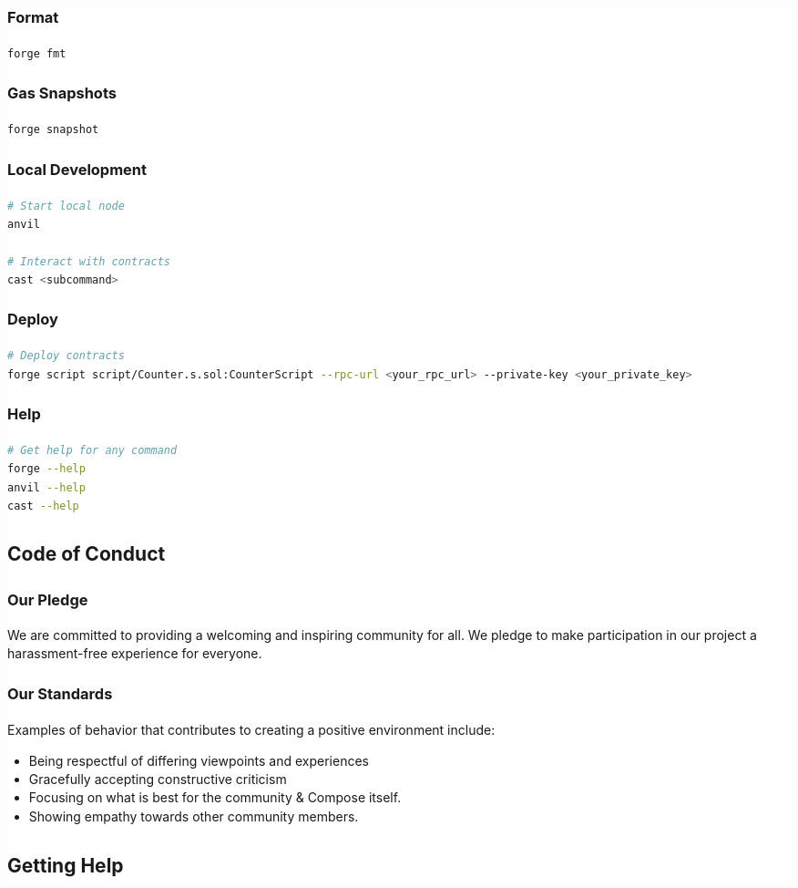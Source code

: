 ### Format

```bash
forge fmt
```

### Gas Snapshots

```bash
forge snapshot
```

### Local Development

```bash
# Start local node
anvil

# Interact with contracts
cast <subcommand>
```

### Deploy

```bash
# Deploy contracts
forge script script/Counter.s.sol:CounterScript --rpc-url <your_rpc_url> --private-key <your_private_key>
```

### Help

```bash
# Get help for any command
forge --help
anvil --help
cast --help
```

## Code of Conduct

### Our Pledge
We are committed to providing a welcoming and inspiring community for all. We pledge to make participation in our project a harassment-free experience for everyone.

### Our Standards
Examples of behavior that contributes to creating a positive environment include:
- Being respectful of differing viewpoints and experiences
- Gracefully accepting constructive criticism
- Focusing on what is best for the community & Compose itself.
- Showing empathy towards other community members.

## Getting Help
